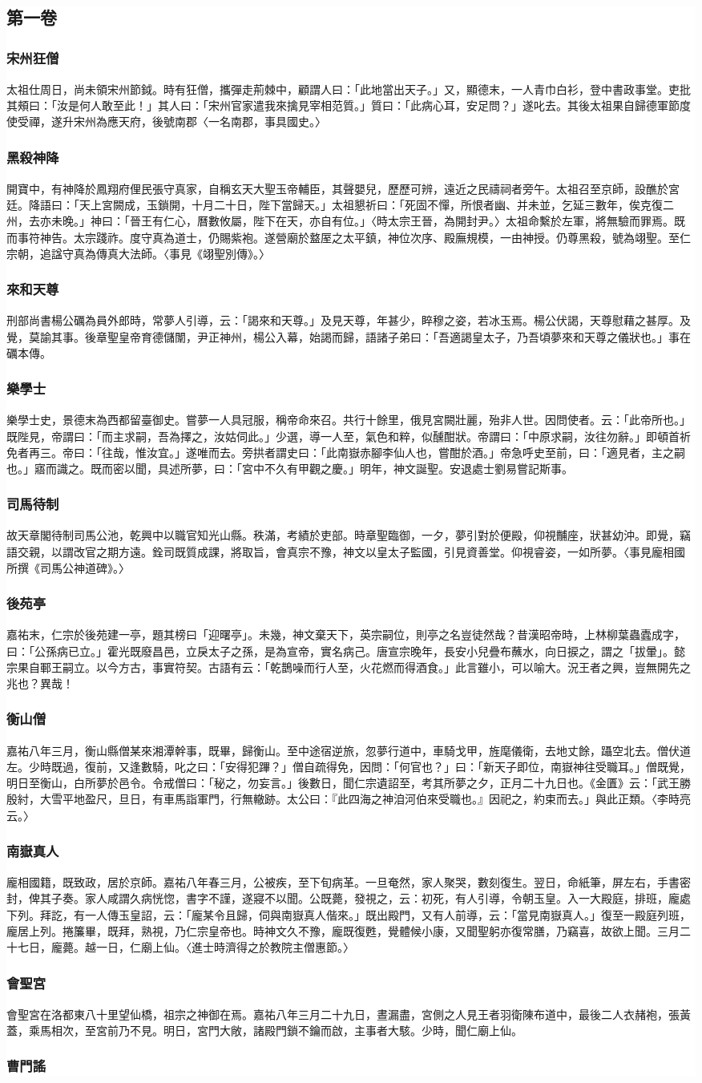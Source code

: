 ## 第一卷

### 宋州狂僧

太祖仕周日，尚未領宋州節鉞。時有狂僧，攜彈走荊棘中，顧謂人曰：「此地當出天子。」又，顯德末，一人青巾白衫，登中書政事堂。吏批其頰曰：「汝是何人敢至此！」其人曰：「宋州官家遣我來擒見宰相范質。」質曰：「此病心耳，安足問？」遂叱去。其後太祖果自歸德軍節度使受禪，遂升宋州為應天府，後號南郡〈一名南郡，事具國史。〉

### 黑殺神降

開寶中，有神降於鳳翔府俚民張守真家，自稱玄天大聖玉帝輔臣，其聲嬰兒，歷歷可辨，遠近之民禱祠者旁午。太祖召至京師，設醮於宮廷。降語曰：「天上宮闕成，玉鎖開，十月二十日，陛下當歸天。」太祖懇祈曰：「死固不憚，所恨者幽、并未並，乞延三數年，俟克復二州，去亦未晚。」神曰：「晉王有仁心，曆數攸屬，陛下在天，亦自有位。」〈時太宗王晉，為開封尹。〉太祖命繫於左軍，將無驗而罪焉。既而事符神告。太宗踐祚。度守真為道士，仍賜紫袍。遂營廟於盩厔之太平鎮，神位次序、殿廡規模，一由神授。仍尊黑殺，號為翊聖。至仁宗朝，追諡守真為傳真大法師。〈事見《翊聖別傳》。〉

### 來和天尊

刑部尚書楊公礪為員外郎時，常夢人引導，云：「謁來和天尊。」及見天尊，年甚少，睟穆之姿，若冰玉焉。楊公伏謁，天尊慰藉之甚厚。及覺，莫諭其事。後章聖皇帝育德儲闈，尹正神州，楊公入幕，始謁而歸，語諸子弟曰：「吾適謁皇太子，乃吾頃夢來和天尊之儀狀也。」事在礪本傳。

### 樂學士

樂學士史，景德末為西都留臺御史。嘗夢一人具冠服，稱帝命來召。共行十餘里，俄見宮闕壯麗，殆非人世。因問使者。云：「此帝所也。」既陛見，帝謂曰：「而主求嗣，吾為擇之，汝姑伺此。」少選，導一人至，氣色和粹，似醺酣狀。帝謂曰：「中原求嗣，汝往勿辭。」即頓首祈免者再三。帝曰：「往哉，惟汝宜。」遂唯而去。旁拱者謂史曰：「此南嶽赤腳李仙人也，嘗酣於酒。」帝急呼史至前，曰：「適見者，主之嗣也。」寤而識之。既而密以聞，具述所夢，曰：「宮中不久有甲觀之慶。」明年，神文誕聖。安退處士劉易嘗記斯事。

### 司馬待制

故天章閣待制司馬公池，乾興中以職官知光山縣。秩滿，考績於吏部。時章聖臨御，一夕，夢引對於便殿，仰視黼座，狀甚幼沖。即覺，竊語交親，以謂改官之期方遠。銓司既質成課，將取旨，會真宗不豫，神文以皇太子監國，引見資善堂。仰視睿姿，一如所夢。〈事見龐相國所撰《司馬公神道碑》。〉

### 後苑亭

嘉祐末，仁宗於後苑建一亭，題其榜曰「迎曙亭」。未幾，神文棄天下，英宗嗣位，則亭之名豈徒然哉？昔漢昭帝時，上林柳葉蟲蠹成字，曰：「公孫病已立。」霍光既廢昌邑，立戾太子之孫，是為宣帝，實名病己。唐宣宗晚年，長安小兒疊布蘸水，向日捩之，謂之「拔暈」。懿宗果自鄆王嗣立。以今方古，事實符契。古語有云：「乾鵲噪而行人至，火花燃而得酒食。」此言雖小，可以喻大。況王者之興，豈無開先之兆也？異哉！

### 衡山僧

嘉祐八年三月，衡山縣僧某來湘潭幹事，既畢，歸衡山。至中途宿逆旅，忽夢行道中，車騎戈甲，旌麾儀衛，去地丈餘，躡空北去。僧伏道左。少時既過，復前，又逢數騎，叱之曰：「安得犯蹕？」僧自疏得免，因問：「何官也？」曰：「新天子即位，南嶽神往受職耳。」僧既覺，明日至衡山，白所夢於邑令。令戒僧曰：「秘之，勿妄言。」後數日，聞仁宗遺詔至，考其所夢之夕，正月二十九日也。《金匱》云：「武王勝殷紂，大雪平地盈尺，旦日，有車馬詣軍門，行無轍跡。太公曰：『此四海之神洎河伯來受職也。』因祀之，約束而去。」與此正類。〈李時亮云。〉

### 南嶽真人

龐相國籍，既致政，居於京師。嘉祐八年春三月，公被疾，至下旬病革。一旦奄然，家人聚哭，數刻復生。翌日，命紙筆，屏左右，手書密封，俾其子奏。家人咸謂久病恍惚，書字不謹，遂寢不以聞。公既薨，發視之，云：初死，有人引導，令朝玉皇。入一大殿庭，排班，龐處下列。拜訖，有一人傳玉皇詔，云：「龐某令且歸，伺與南嶽真人偕來。」既出殿門，又有人前導，云：「當見南嶽真人。」復至一殿庭列班，龐居上列。捲簾畢，既拜，熟視，乃仁宗皇帝也。時神文久不豫，龐既復甦，覺體候小康，又聞聖躬亦復常膳，乃竊喜，故欲上聞。三月二十七日，龐薨。越一日，仁廟上仙。〈進士時濟得之於教院主僧惠節。〉

### 會聖宮

會聖宮在洛都東八十里望仙橋，祖宗之神御在焉。嘉祐八年三月二十九日，晝漏盡，宮側之人見王者羽衛陳布道中，最後二人衣赭袍，張黃蓋，乘馬相次，至宮前乃不見。明日，宮門大敞，諸殿門鎖不鑰而啟，主事者大駭。少時，聞仁廟上仙。

### 曹門謠
